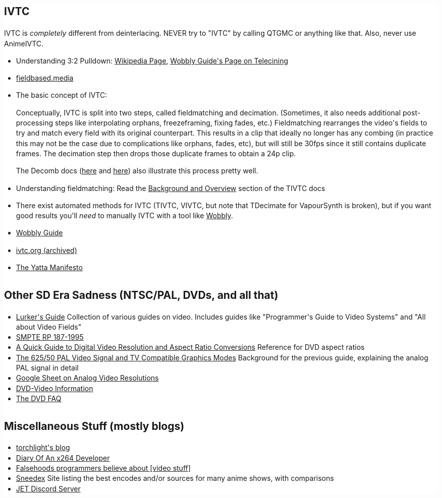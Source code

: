 ## IVTC
IVTC is *completely* different from deinterlacing. NEVER try to "IVTC" by calling QTGMC or anything like that. Also, never use AnimeIVTC.
- Understanding 3:2 Pulldown: [Wikipedia Page](https://en.wikipedia.org/wiki/Three-two_pull_down), [Wobbly Guide's Page on Telecining](https://wobbly.encode.moe/gettingstarted/primer.html)
- [fieldbased.media](http://fieldbased.media/)
- The basic concept of IVTC:

  Conceptually, IVTC is split into two steps, called fieldmatching and decimation. (Sometimes, it also needs additional post-processing steps like interpolating orphans, freezeframing, fixing fades, etc.)
  Fieldmatching rearranges the video's fields to try and match every field with its original counterpart. This results in a clip that ideally no longer has any combing (in practice this may not be the case due to complications like orphans, fades, etc), but will still be 30fps since it still contains duplicate frames.
  The decimation step then drops those duplicate frames to obtain a 24p clip.
  
  The Decomb docs ([here](https://www.rationalqm.us/decomb/DecombTutorial.html) and [here](https://www.rationalqm.us/decomb/DecombReferenceManual.html)) also illustrate this process pretty well.
- Understanding fieldmatching: Read the [Background and Overview](http://avisynth.nl/index.php/TIVTC/TFM#Background_and_overview:) section of the TIVTC docs
- There exist automated methods for IVTC (TIVTC, VIVTC, but note that TDecimate for VapourSynth is broken), but if you want good results you'll *need* to manually IVTC with a tool like [Wobbly](https://github.com/Jaded-Encoding-Thaumaturgy/Wobbly).
- [Wobbly Guide](http://wobbly.encode.moe/)
- [ivtc.org (archived)](https://web.archive.org/web/20220912021955/http://ivtc.vapoursynth.com/)
- [The Yatta Manifesto](https://web.archive.org/web/20160610134353/warpsharp.info/yatta.txt)

## Other SD Era Sadness (NTSC/PAL, DVDs, and all that)
- [Lurker's Guide](https://lurkertech.com/lg/) Collection of various guides on video. Includes guides like "Programmer's Guide to Video Systems" and "All about Video Fields"
- [SMPTE RP 187-1995](https://pub.smpte.org/doc/rp187/19951206-pub/)
- [A Quick Guide to Digital Video Resolution and Aspect Ratio Conversions](https://web.archive.org/web/20140218044518/http://lipas.uwasa.fi/~f76998/video/conversion/) Reference for DVD aspect ratios
- [The 625/50 PAL Video Signal and TV Compatible Graphics Modes](https://web.archive.org/web/20120802074713/http://lipas.uwasa.fi/%7Ef76998/video/modes/) Background for the previous guide, explaining the analog PAL signal in detail
- [Google Sheet on Analog Video Resolutions](https://docs.google.com/spreadsheets/d/1pzVHFusLCI7kys2GzK9BTk3w7G8zcLxgHs3DMsurF7g/edit#gid=0)
- [DVD-Video Information](https://dvd.sourceforge.net/dvdinfo/)
- [The DVD FAQ](https://dvddemystified.com/dvdfaq.html)

## Miscellaneous Stuff (mostly blogs)
- [torchlight's blog](https://mechaweaponsvidya.wordpress.com/)
- [Diary Of An x264 Developer](https://web.archive.org/web/20150419065724/http://x264dev.multimedia.cx/)
- [Falsehoods programmers believe about [video stuff]](https://haasn.dev/posts/2016-12-25-falsehoods-programmers-believe-about-[video-stuff].html)
- [Sneedex](https://sneedex.moe/) Site listing the best encodes and/or sources for many anime shows, with comparisons
- [JET Discord Server](https://discord.gg/XTpc6Fa9eB)


[^continuous]: Here, *continuous* means "defined on a continuous domain", as opposed to the discrete list of samples that was given as an input. The reconstructed function does not necessarily have to be continuous in the "no sudden jumps in values" sense.
[^descalehalo]: A descale having first-order haloing is *theoretically* possible if you believe that the image was sharpened *before* upscaling, but this is very unlikely in practice. In the vast majority of cases, haloing in a descale means that the descale is incorrect.